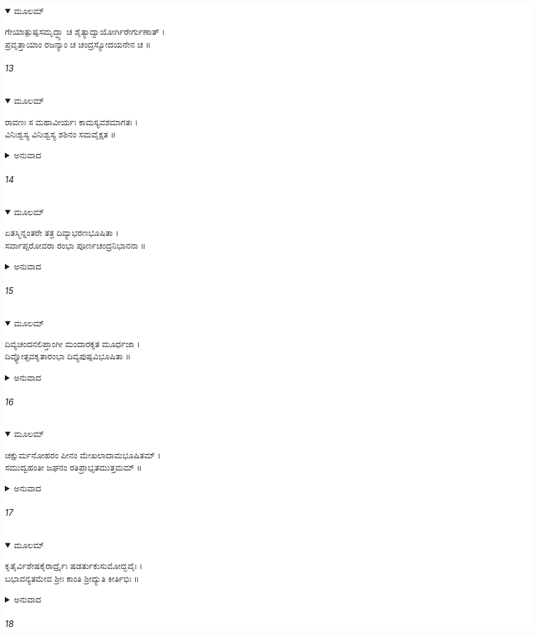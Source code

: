 
<details open><summary>ಮೂಲಮ್</summary>

ಗೇಯಾತ್ಪುಷ್ಪಸಮೃದ್ಧ್ಯಾ ಚ ಶೈತ್ಯಾದ್ವಾಯೋರ್ಗಿರೇರ್ಗುಣಾತ್ ।  
ಪ್ರವೃತ್ತಾಯಾಂ ರಜನ್ಯಾಂ ಚ ಚಂದ್ರಸ್ಯೋದಯನೇನ ಚ ॥
</details>

###### 13


<details open><summary>ಮೂಲಮ್</summary>

ರಾವಣಃ ಸ ಮಹಾವೀರ್ಯಃ  ಕಾಮಸ್ಯವಶಮಾಗತಃ ।  
ವಿನಿಃಶ್ವಸ್ಯ ವಿನಿಃಶ್ವಸ್ಯ ಶಶಿನಂ ಸಮವೈಕ್ಷತ ॥
</details>

<details><summary>ಅನುವಾದ</summary></details>

###### 14


<details open><summary>ಮೂಲಮ್</summary>

ಏತಸ್ಮಿನ್ನಂತರೇ ತತ್ರ ದಿವ್ಯಾಭರಣಭೂಷಿತಾ ।  
ಸರ್ವಾಪ್ಸರೋವರಾ ರಂಭಾ ಪೂರ್ಣಚಂದ್ರನಿಭಾನನಾ ॥
</details>

<details><summary>ಅನುವಾದ</summary></details>

###### 15


<details open><summary>ಮೂಲಮ್</summary>

ದಿವ್ಯಚಂದನಲಿಪ್ತಾಂಗೀ  ಮಂದಾರಕೃತ ಮೂರ್ಧಜಾ ।  
ದಿವ್ಯೋತ್ಸವಕೃತಾರಂಭಾ ದಿವ್ಯಪುಷ್ಪವಿಭೂಷಿತಾ ॥
</details>

<details><summary>ಅನುವಾದ</summary></details>

###### 16


<details open><summary>ಮೂಲಮ್</summary>

ಚಕ್ಷುರ್ಮನೋಹರಂ ಪೀನಂ ಮೇಖಲಾದಾಮಭೂಷಿತಮ್ ।  
ಸಮುದ್ವಹಂತೀ ಜಘನಂ ರತಿಪ್ರಾಭೃತಮುತ್ತಮಮ್ ॥
</details>

<details><summary>ಅನುವಾದ</summary></details>

###### 17


<details open><summary>ಮೂಲಮ್</summary>

ಕೃತೈರ್ವಿಶೇಷಕೈರಾರ್ದ್ರೈಃ ಷಡರ್ತುಕುಸುಮೋದ್ಭವೈಃ ।  
ಬಭಾವನ್ಯತಮೇವ ಶ್ರೀಃ ಕಾಂತಿ ಶ್ರೀದ್ಯುತಿ ಕೀರ್ತಿಭಿಃ ॥
</details>

<details><summary>ಅನುವಾದ</summary></details>

###### 18
